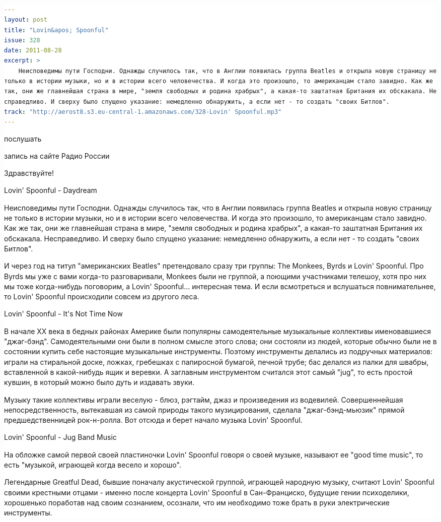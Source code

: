 ```yaml
---
layout: post
title: "Lovin&apos; Spoonful"
issue: 328
date: 2011-08-28
excerpt: >
    Неисповедимы пути Господни. Однажды случилось так, что в Англии появилась группа Beatles и открыла новую страницу не только в истории музыки, но и в истории всего человечества. И когда это произошло, то американцам стало завидно. Как же так, они же главнейшая страна в мире, "земля свободных и родина храбрых", а какая-то заштатная Британия их обскакала. Несправедливо. И сверху было спущено указание: немедленно обнаружить, а если нет - то создать "своих Битлов".
track: "http://aerost8.s3.eu-central-1.amazonaws.com/328-Lovin' Spoonful.mp3"
---
```


послушать

запись на сайте Радио России

Здравствуйте!

Lovin' Spoonful - Daydream

Неисповедимы пути Господни. Однажды случилось так, что в Англии появилась группа Beatles и открыла новую страницу не только в истории музыки, но и в истории всего человечества. И когда это произошло, то американцам стало завидно. Как же так, они же главнейшая страна в мире, "земля свободных и родина храбрых", а какая-то заштатная Британия их обскакала. Несправедливо. И сверху было спущено указание: немедленно обнаружить, а если нет - то создать "своих Битлов".

И через год на титул "американских Beatles" претендовало сразу три группы: The Monkees, Byrds и Lovin' Spoonful. Про Byrds мы уже с вами когда-то разговаривали, Monkees были не группой, а поющими участниками телешоу, хотя про них мы тоже когда-нибудь поговорим, а Lovin' Spoonful... интересная тема. И если всмотреться и вслушаться повнимательнее, то Lovin' Spoonful происходили совсем из другого леса.

Lovin' Spoonful - It's Not Time Now

В начале XX века в бедных районах Америке были популярны самодеятельные музыкальные коллективы именовавшиеся "джаг-бэнд". Самодеятельными они были в полном смысле этого слова; они состояли из людей, которые обычно были не в состоянии купить себе настоящие музыкальные инструменты. Поэтому инструменты делались из подручных материалов: играли на стиральной доске, ложках, гребешках с папиросной бумагой, печной трубе; бас делался из палки для швабры, вставленной в какой-нибудь ящик и веревки. А заглавным инструментом считался этот самый "jug", то есть простой кувшин, в который можно было дуть и издавать звуки.

Музыку такие коллективы играли веселую - блюз, рэгтайм, джаз и произведения из водевилей. Совершеннейшая непосредственность, вытекавшая из самой природы такого музицирования, сделала "джаг-бэнд-мьюзик" прямой предшедственницей рок-н-ролла. Вот отсюда и берет начало музыка Lovin' Spoonful.

Lovin' Spoonful - Jug Band Music

На обложке самой первой своей пластиночки Lovin' Spoonful говоря о своей музыке, называют ее "good time music", то есть "музыкой, играющей когда весело и хорошо".

Легендарные Greatful Dead, бывшие поначалу акустической группой, играющей народную музыку, считают Lovin' Spoonful своими крестными отцами - именно после концерта Lovin' Spoonful в Сан-Франциско, будущие гении психоделики, хорошенько поработав над своим сознанием, осознали, что им необходимо тоже брать в руки электрические инструменты.
